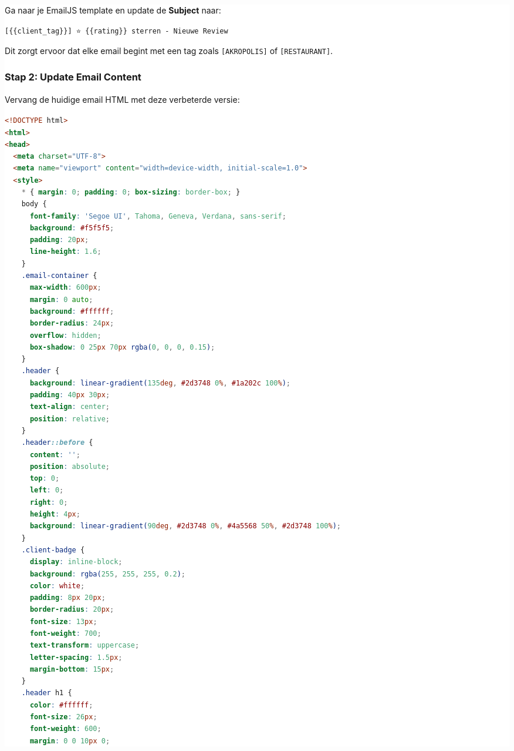 Ga naar je EmailJS template en update de **Subject** naar:

```
[{{client_tag}}] ⭐ {{rating}} sterren - Nieuwe Review
```

Dit zorgt ervoor dat elke email begint met een tag zoals `[AKROPOLIS]` of `[RESTAURANT]`.

### Stap 2: Update Email Content

Vervang de huidige email HTML met deze verbeterde versie:

```html
<!DOCTYPE html>
<html>
<head>
  <meta charset="UTF-8">
  <meta name="viewport" content="width=device-width, initial-scale=1.0">
  <style>
    * { margin: 0; padding: 0; box-sizing: border-box; }
    body {
      font-family: 'Segoe UI', Tahoma, Geneva, Verdana, sans-serif;
      background: #f5f5f5;
      padding: 20px;
      line-height: 1.6;
    }
    .email-container {
      max-width: 600px;
      margin: 0 auto;
      background: #ffffff;
      border-radius: 24px;
      overflow: hidden;
      box-shadow: 0 25px 70px rgba(0, 0, 0, 0.15);
    }
    .header {
      background: linear-gradient(135deg, #2d3748 0%, #1a202c 100%);
      padding: 40px 30px;
      text-align: center;
      position: relative;
    }
    .header::before {
      content: '';
      position: absolute;
      top: 0;
      left: 0;
      right: 0;
      height: 4px;
      background: linear-gradient(90deg, #2d3748 0%, #4a5568 50%, #2d3748 100%);
    }
    .client-badge {
      display: inline-block;
      background: rgba(255, 255, 255, 0.2);
      color: white;
      padding: 8px 20px;
      border-radius: 20px;
      font-size: 13px;
      font-weight: 700;
      text-transform: uppercase;
      letter-spacing: 1.5px;
      margin-bottom: 15px;
    }
    .header h1 {
      color: #ffffff;
      font-size: 26px;
      font-weight: 600;
      margin: 0 0 10px 0;
```